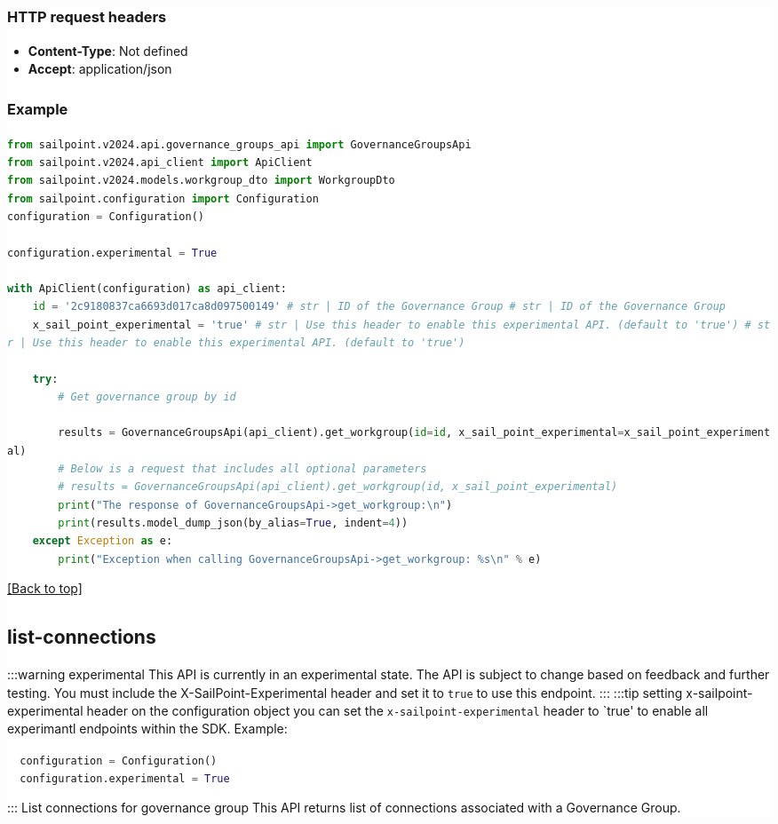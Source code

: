 ### HTTP request headers
 - **Content-Type**: Not defined
 - **Accept**: application/json

### Example

```python
from sailpoint.v2024.api.governance_groups_api import GovernanceGroupsApi
from sailpoint.v2024.api_client import ApiClient
from sailpoint.v2024.models.workgroup_dto import WorkgroupDto
from sailpoint.configuration import Configuration
configuration = Configuration()

configuration.experimental = True

with ApiClient(configuration) as api_client:
    id = '2c9180837ca6693d017ca8d097500149' # str | ID of the Governance Group # str | ID of the Governance Group
    x_sail_point_experimental = 'true' # str | Use this header to enable this experimental API. (default to 'true') # str | Use this header to enable this experimental API. (default to 'true')

    try:
        # Get governance group by id
        
        results = GovernanceGroupsApi(api_client).get_workgroup(id=id, x_sail_point_experimental=x_sail_point_experimental)
        # Below is a request that includes all optional parameters
        # results = GovernanceGroupsApi(api_client).get_workgroup(id, x_sail_point_experimental)
        print("The response of GovernanceGroupsApi->get_workgroup:\n")
        print(results.model_dump_json(by_alias=True, indent=4))
    except Exception as e:
        print("Exception when calling GovernanceGroupsApi->get_workgroup: %s\n" % e)
```



[[Back to top]](#) 

## list-connections
:::warning experimental 
This API is currently in an experimental state. The API is subject to change based on feedback and further testing. You must include the X-SailPoint-Experimental header and set it to `true` to use this endpoint.
:::
:::tip setting x-sailpoint-experimental header
 on the configuration object you can set the `x-sailpoint-experimental` header to `true' to enable all experimantl endpoints within the SDK.
 Example:
 ```python
   configuration = Configuration()
   configuration.experimental = True
 ```
:::
List connections for governance group
This API returns list of connections associated with a Governance Group.

